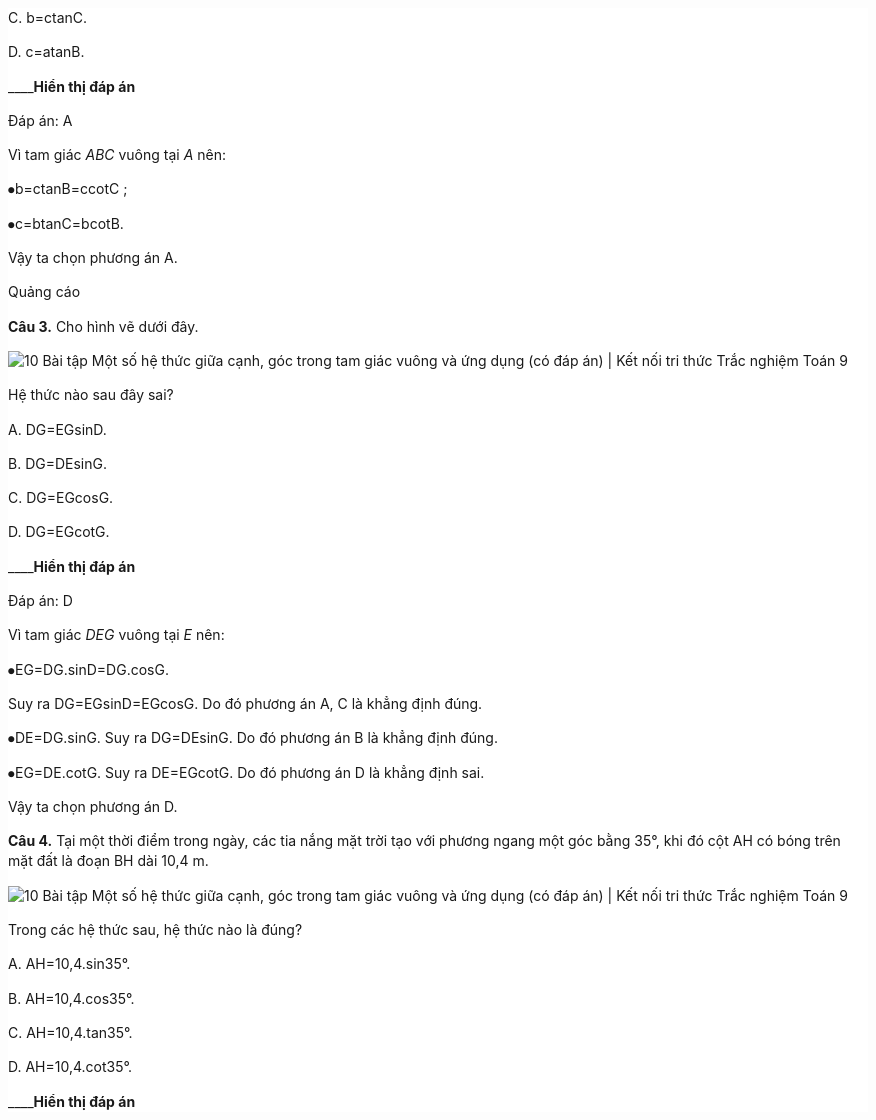 C. b=ctanC.

D. c=atanB.

____**Hiển thị đáp án**

Đáp án: A

Vì tam giác _ABC_ vuông tại _A_ nên:

⦁b=ctanB=ccotC ;

⦁c=btanC=bcotB.

Vậy ta chọn phương án A.

Quảng cáo

**Câu 3.** Cho hình vẽ dưới đây.

![10 Bài tập Một số hệ thức giữa cạnh, góc trong tam giác vuông và ứng dụng \(có đáp án\) | Kết nối tri thức Trắc nghiệm Toán 9](https://vietjack.com/toan-9-kn/images/trac-nghiem-bai-12-mot-so-he-thuc-giua-canh-goc-trong-tam-237562.PNG)

Hệ thức nào sau đây sai?

A. DG=EGsinD.

B. DG=DEsinG.

C. DG=EGcosG.

D. DG=EGcotG.

____**Hiển thị đáp án**

Đáp án: D

Vì tam giác _DEG_ vuông tại _E_ nên:

⦁EG=DG.sinD=DG.cosG.

Suy ra DG=EGsinD=EGcosG. Do đó phương án A, C là khẳng định đúng.

⦁DE=DG.sinG. Suy ra DG=DEsinG. Do đó phương án B là khẳng định đúng.

⦁EG=DE.cotG. Suy ra DE=EGcotG. Do đó phương án D là khẳng định sai.

Vậy ta chọn phương án D.

**Câu 4.** Tại một thời điểm trong ngày, các tia nắng mặt trời tạo với phương ngang một góc bằng 35°, khi đó cột AH có bóng trên mặt đất là đoạn BH dài 10,4 m.

![10 Bài tập Một số hệ thức giữa cạnh, góc trong tam giác vuông và ứng dụng \(có đáp án\) | Kết nối tri thức Trắc nghiệm Toán 9](https://vietjack.com/toan-9-kn/images/trac-nghiem-bai-12-mot-so-he-thuc-giua-canh-goc-trong-tam-237563.PNG)

Trong các hệ thức sau, hệ thức nào là đúng?

A. AH=10,4.sin35°.

B. AH=10,4.cos35°.

C. AH=10,4.tan35°.

D. AH=10,4.cot35°.

____**Hiển thị đáp án**
